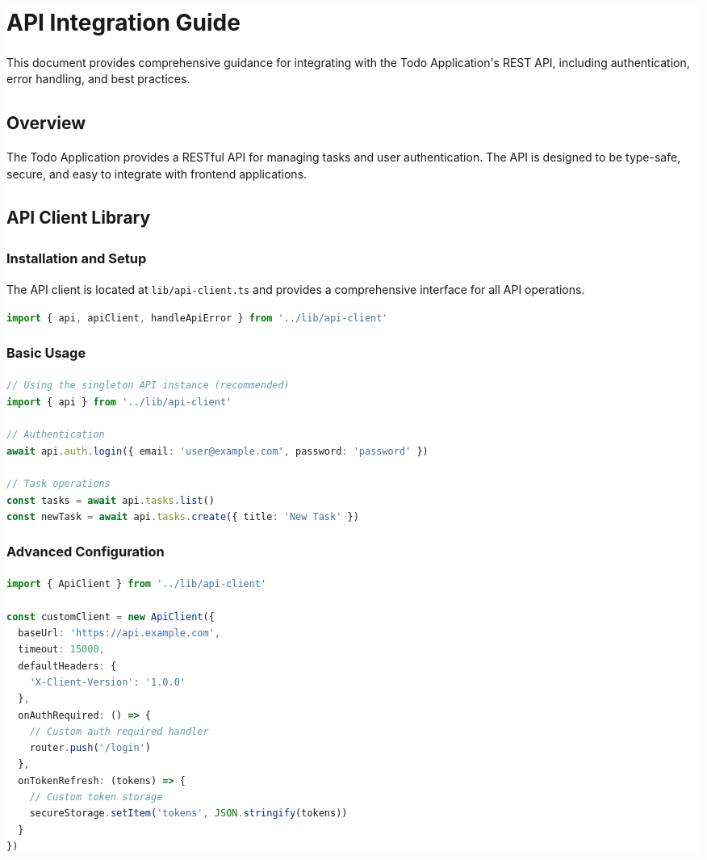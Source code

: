 # API Integration Guide

This document provides comprehensive guidance for integrating with the Todo Application's REST API, including authentication, error handling, and best practices.

## Overview

The Todo Application provides a RESTful API for managing tasks and user authentication. The API is designed to be type-safe, secure, and easy to integrate with frontend applications.

## API Client Library

### Installation and Setup

The API client is located at `lib/api-client.ts` and provides a comprehensive interface for all API operations.

```typescript
import { api, apiClient, handleApiError } from '../lib/api-client'
```

### Basic Usage

```typescript
// Using the singleton API instance (recommended)
import { api } from '../lib/api-client'

// Authentication
await api.auth.login({ email: 'user@example.com', password: 'password' })

// Task operations
const tasks = await api.tasks.list()
const newTask = await api.tasks.create({ title: 'New Task' })
```

### Advanced Configuration

```typescript
import { ApiClient } from '../lib/api-client'

const customClient = new ApiClient({
  baseUrl: 'https://api.example.com',
  timeout: 15000,
  defaultHeaders: {
    'X-Client-Version': '1.0.0'
  },
  onAuthRequired: () => {
    // Custom auth required handler
    router.push('/login')
  },
  onTokenRefresh: (tokens) => {
    // Custom token storage
    secureStorage.setItem('tokens', JSON.stringify(tokens))
  }
})
```
